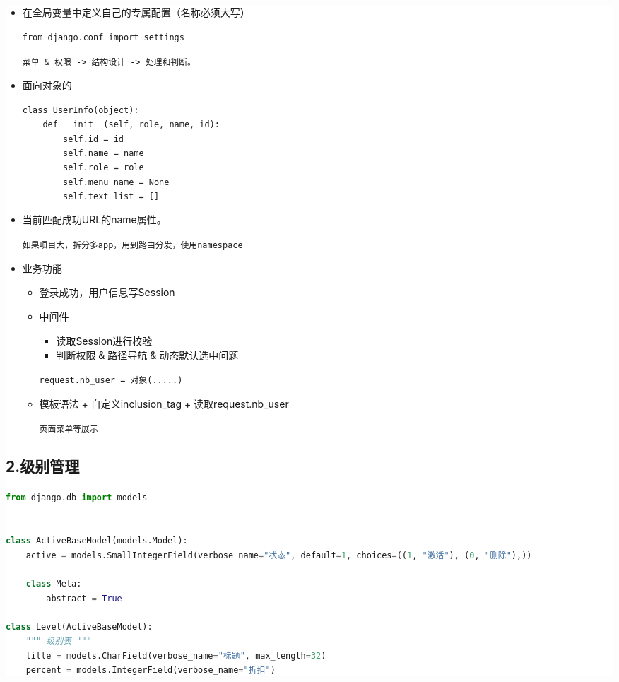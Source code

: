   - 在全局变量中定义自己的专属配置（名称必须大写）

    ```
    from django.conf import settings
    ```

    ```
    菜单 & 权限 -> 结构设计 -> 处理和判断。
    ```

  - 面向对象的

    ```
    class UserInfo(object):
        def __init__(self, role, name, id):
            self.id = id
            self.name = name
            self.role = role
            self.menu_name = None
            self.text_list = []
    ```

  - 当前匹配成功URL的name属性。

    ```
    如果项目大，拆分多app，用到路由分发，使用namespace
    ```

- 业务功能

  - 登录成功，用户信息写Session

  - 中间件

    - 读取Session进行校验
    - 判断权限 & 路径导航 & 动态默认选中问题

    ```
    request.nb_user = 对象(.....)
    ```

  - 模板语法 + 自定义inclusion_tag + 读取request.nb_user

    ```
    页面菜单等展示
    ```

  

## 2.级别管理

```python
from django.db import models


class ActiveBaseModel(models.Model):
    active = models.SmallIntegerField(verbose_name="状态", default=1, choices=((1, "激活"), (0, "删除"),))

    class Meta:
        abstract = True
        
class Level(ActiveBaseModel):
    """ 级别表 """
    title = models.CharField(verbose_name="标题", max_length=32)
    percent = models.IntegerField(verbose_name="折扣")
```
